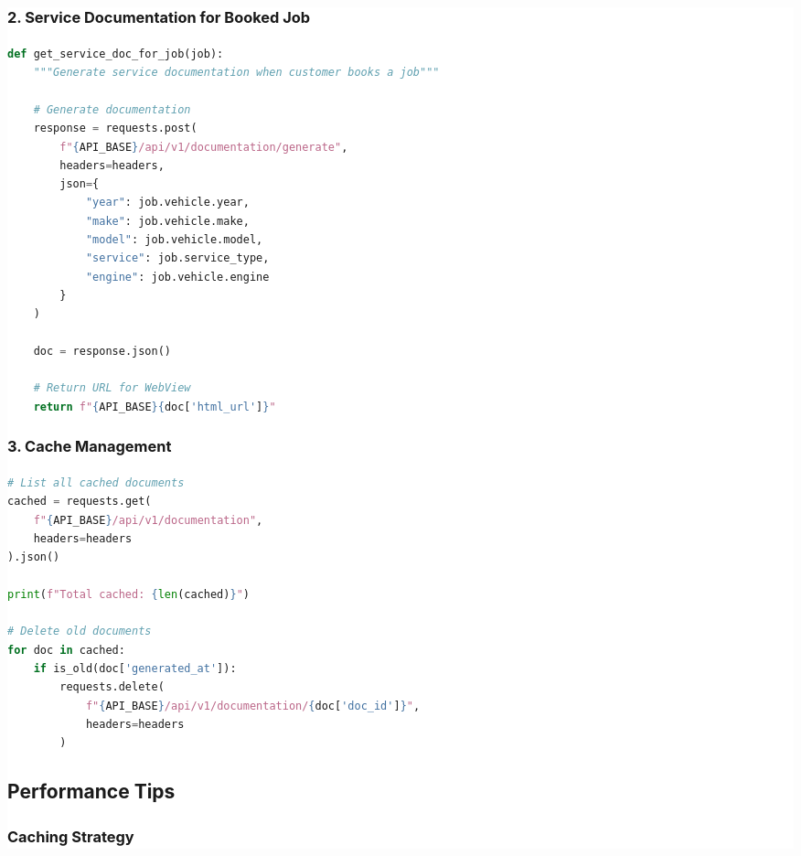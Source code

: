 ```python
```

### 2. Service Documentation for Booked Job

```python
def get_service_doc_for_job(job):
    """Generate service documentation when customer books a job"""
    
    # Generate documentation
    response = requests.post(
        f"{API_BASE}/api/v1/documentation/generate",
        headers=headers,
        json={
            "year": job.vehicle.year,
            "make": job.vehicle.make,
            "model": job.vehicle.model,
            "service": job.service_type,
            "engine": job.vehicle.engine
        }
    )
    
    doc = response.json()
    
    # Return URL for WebView
    return f"{API_BASE}{doc['html_url']}"
```

### 3. Cache Management

```python
# List all cached documents
cached = requests.get(
    f"{API_BASE}/api/v1/documentation",
    headers=headers
).json()

print(f"Total cached: {len(cached)}")

# Delete old documents
for doc in cached:
    if is_old(doc['generated_at']):
        requests.delete(
            f"{API_BASE}/api/v1/documentation/{doc['doc_id']}",
            headers=headers
        )
```

## Performance Tips

### Caching Strategy
